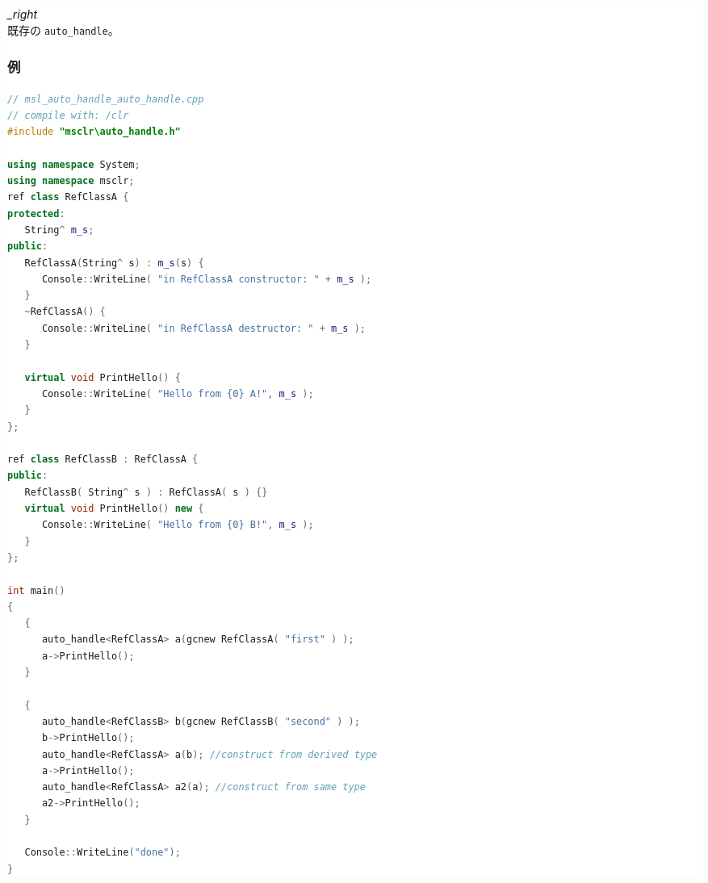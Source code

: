 *_right*<br/>
既存の `auto_handle`。

### <a name="example"></a>例

```cpp
// msl_auto_handle_auto_handle.cpp
// compile with: /clr
#include "msclr\auto_handle.h"

using namespace System;
using namespace msclr;
ref class RefClassA {
protected:
   String^ m_s;
public:
   RefClassA(String^ s) : m_s(s) {
      Console::WriteLine( "in RefClassA constructor: " + m_s );
   }
   ~RefClassA() {
      Console::WriteLine( "in RefClassA destructor: " + m_s );
   }

   virtual void PrintHello() {
      Console::WriteLine( "Hello from {0} A!", m_s );
   }
};

ref class RefClassB : RefClassA {
public:
   RefClassB( String^ s ) : RefClassA( s ) {}
   virtual void PrintHello() new {
      Console::WriteLine( "Hello from {0} B!", m_s );
   }
};

int main()
{
   {
      auto_handle<RefClassA> a(gcnew RefClassA( "first" ) );
      a->PrintHello();
   }

   {
      auto_handle<RefClassB> b(gcnew RefClassB( "second" ) );
      b->PrintHello();
      auto_handle<RefClassA> a(b); //construct from derived type
      a->PrintHello();
      auto_handle<RefClassA> a2(a); //construct from same type
      a2->PrintHello();
   }

   Console::WriteLine("done");
}
```
